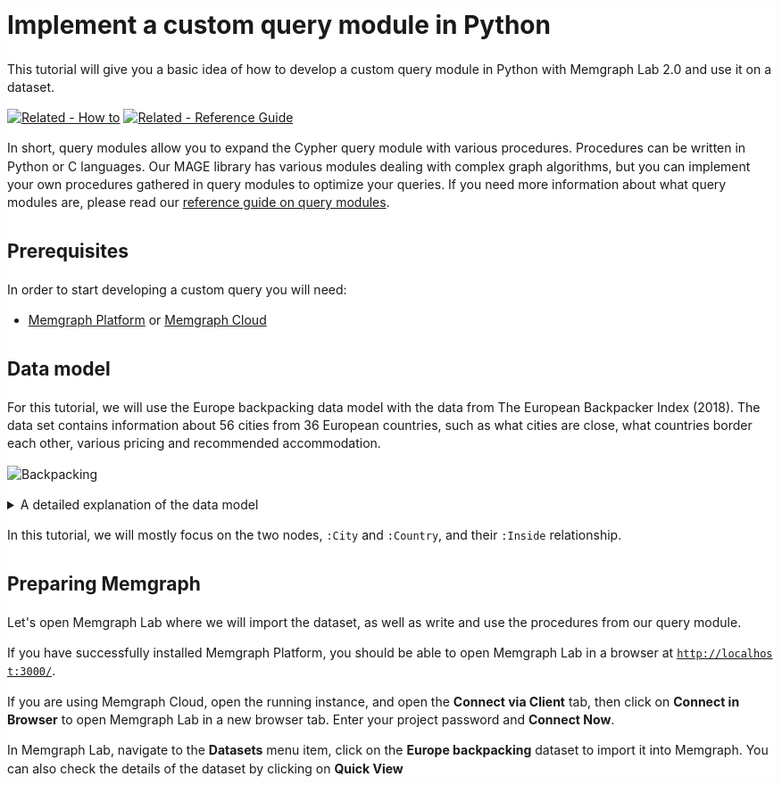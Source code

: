 # Implement a custom query module in Python

This tutorial will give you a basic idea of how to develop a custom query module
in Python with Memgraph Lab 2.0 and use it on a dataset.

[![Related - How
to](https://img.shields.io/static/v1?label=Related&message=How-to&color=blue&style=for-the-badge)](/how-to-guides/query-modules.md)
[![Related - Reference
Guide](https://img.shields.io/static/v1?label=Related&message=Reference%20Guide&color=yellow&style=for-the-badge)](/reference-guide/query-modules/overview.md)

In short, query modules allow you to expand the Cypher query module with various
procedures. Procedures can be written in Python or C languages. Our MAGE library
has various modules dealing with complex graph algorithms, but you can implement
your own procedures gathered in query modules to optimize your queries. If you
need more information about what query modules are, please read our [reference
guide on query modules](/reference-guide/query-modules/overview.md).

## Prerequisites

In order to start developing a custom query you will need:

- [Memgraph Platform](/installation/overview.mdx) or [Memgraph Cloud](https://cloud.memgraph.com)

## Data model

For this tutorial, we will use the Europe backpacking data model with the data
from The European Backpacker Index (2018). The data set contains information
about 56 cities from 36 European countries, such as what cities are close, what
countries border each other, various pricing and recommended accommodation.

![Backpacking](../data/backpacking_metagraph.png)

<details><summary>A detailed explanation of the data model</summary></details>

In this tutorial, we will mostly focus on the two nodes, `:City` and `:Country`,
and their `:Inside` relationship.

## Preparing Memgraph

Let's open Memgraph Lab where we will import the dataset, as well as write and
use the procedures from our query module.

If you have successfully installed Memgraph Platform, you should be able to open
Memgraph Lab in a browser at [`http://localhost:3000/`](http://localhost:3000/).

If you are using Memgraph Cloud, open the running instance, and open the
**Connect via Client** tab, then click on **Connect in Browser** to open
Memgraph Lab in a new browser tab. Enter your project password and **Connect Now**. 

In Memgraph Lab, navigate to the **Datasets** menu item, click on the **Europe
backpacking** dataset to import it into Memgraph. You can also check the details
of the dataset by clicking on **Quick View**
